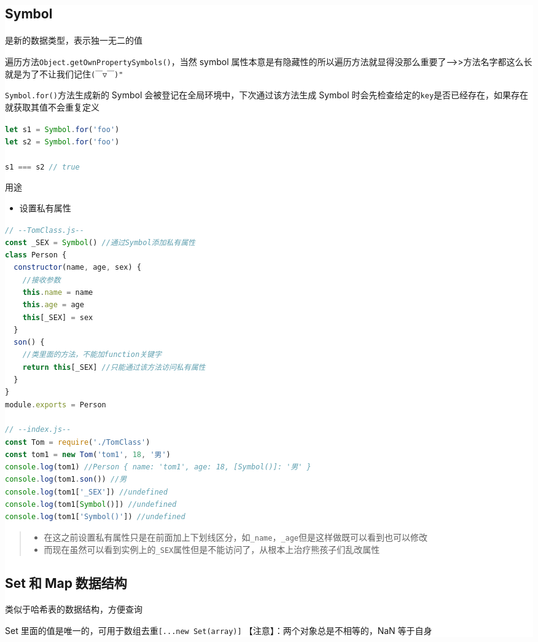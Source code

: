 ## Symbol

是新的数据类型，表示独一无二的值

遍历方法`Object.getOwnPropertySymbols()`，当然 symbol 属性本意是有隐藏性的所以遍历方法就显得没那么重要了-->>方法名字都这么长就是为了不让我们记住`(￣▽￣)"`

`Symbol.for()`方法生成新的 Symbol 会被登记在全局环境中，下次通过该方法生成 Symbol 时会先检查给定的`key`是否已经存在，如果存在就获取其值不会重复定义

```js
let s1 = Symbol.for('foo')
let s2 = Symbol.for('foo')

s1 === s2 // true
```

用途

- 设置私有属性

```js
// --TomClass.js--
const _SEX = Symbol() //通过Symbol添加私有属性
class Person {
  constructor(name, age, sex) {
    //接收参数
    this.name = name
    this.age = age
    this[_SEX] = sex
  }
  son() {
    //类里面的方法，不能加function关键字
    return this[_SEX] //只能通过该方法访问私有属性
  }
}
module.exports = Person

// --index.js--
const Tom = require('./TomClass')
const tom1 = new Tom('tom1', 18, '男')
console.log(tom1) //Person { name: 'tom1', age: 18, [Symbol()]: '男' }
console.log(tom1.son()) //男
console.log(tom1['_SEX']) //undefined
console.log(tom1[Symbol()]) //undefined
console.log(tom1['Symbol()']) //undefined
```

> - 在这之前设置私有属性只是在前面加上下划线区分，如`_name`，`_age`但是这样做既可以看到也可以修改
> - 而现在虽然可以看到实例上的`_SEX`属性但是不能访问了，从根本上治疗熊孩子们乱改属性

## Set 和 Map 数据结构

类似于哈希表的数据结构，方便查询

Set 里面的值是唯一的，可用于数组去重`[...new Set(array)]`
【注意】：两个对象总是不相等的，NaN 等于自身
